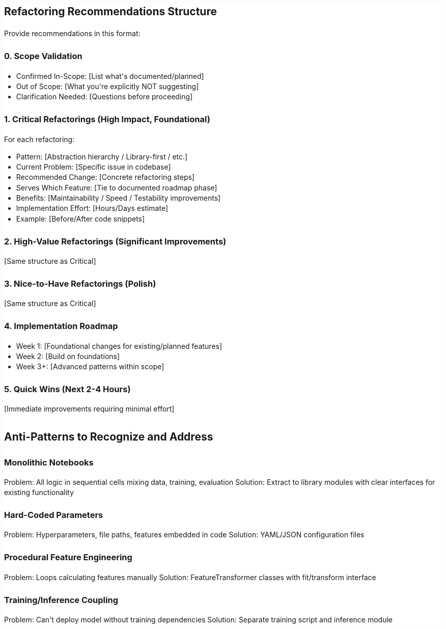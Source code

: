 ## Refactoring Recommendations Structure

Provide recommendations in this format:

### 0. Scope Validation
- Confirmed In-Scope: [List what's documented/planned]
- Out of Scope: [What you're explicitly NOT suggesting]
- Clarification Needed: [Questions before proceeding]

### 1. Critical Refactorings (High Impact, Foundational)
For each refactoring:
- Pattern: [Abstraction hierarchy / Library-first / etc.]
- Current Problem: [Specific issue in codebase]
- Recommended Change: [Concrete refactoring steps]
- Serves Which Feature: [Tie to documented roadmap phase]
- Benefits: [Maintainability / Speed / Testability improvements]
- Implementation Effort: [Hours/Days estimate]
- Example: [Before/After code snippets]

### 2. High-Value Refactorings (Significant Improvements)
[Same structure as Critical]

### 3. Nice-to-Have Refactorings (Polish)
[Same structure as Critical]

### 4. Implementation Roadmap
- Week 1: [Foundational changes for existing/planned features]
- Week 2: [Build on foundations]
- Week 3+: [Advanced patterns within scope]

### 5. Quick Wins (Next 2-4 Hours)
[Immediate improvements requiring minimal effort]

## Anti-Patterns to Recognize and Address

### Monolithic Notebooks
Problem: All logic in sequential cells mixing data, training, evaluation
Solution: Extract to library modules with clear interfaces for existing functionality

### Hard-Coded Parameters
Problem: Hyperparameters, file paths, features embedded in code
Solution: YAML/JSON configuration files

### Procedural Feature Engineering
Problem: Loops calculating features manually
Solution: FeatureTransformer classes with fit/transform interface

### Training/Inference Coupling
Problem: Can't deploy model without training dependencies
Solution: Separate training script and inference module

